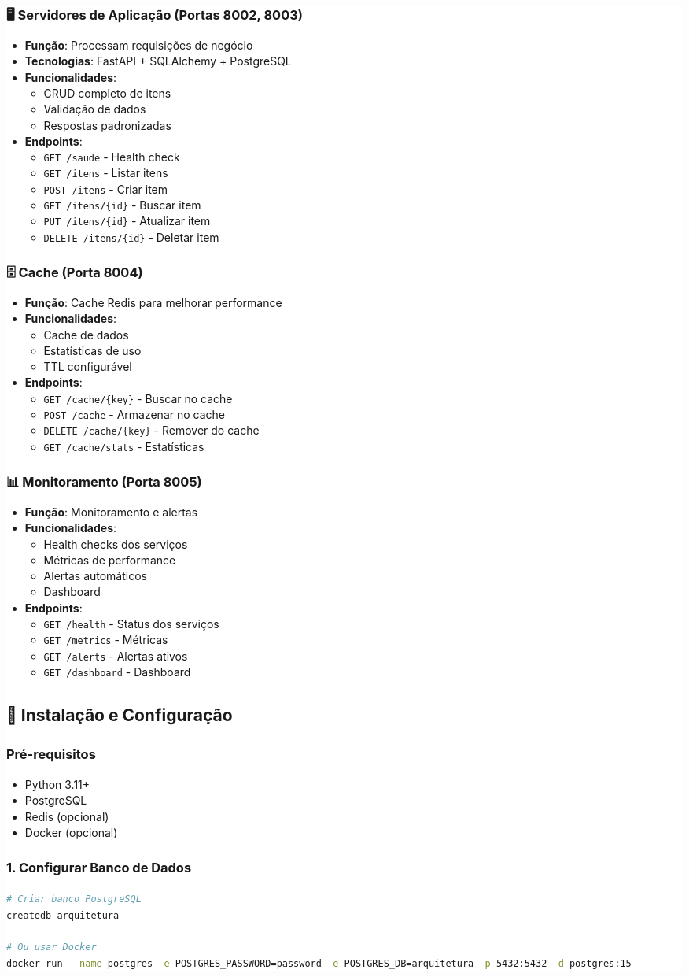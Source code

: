 ### 🖥️ Servidores de Aplicação (Portas 8002, 8003)
- **Função**: Processam requisições de negócio
- **Tecnologias**: FastAPI + SQLAlchemy + PostgreSQL
- **Funcionalidades**:
  - CRUD completo de itens
  - Validação de dados
  - Respostas padronizadas
- **Endpoints**:
  - `GET /saude` - Health check
  - `GET /itens` - Listar itens
  - `POST /itens` - Criar item
  - `GET /itens/{id}` - Buscar item
  - `PUT /itens/{id}` - Atualizar item
  - `DELETE /itens/{id}` - Deletar item

### 🗄️ Cache (Porta 8004)
- **Função**: Cache Redis para melhorar performance
- **Funcionalidades**:
  - Cache de dados
  - Estatísticas de uso
  - TTL configurável
- **Endpoints**:
  - `GET /cache/{key}` - Buscar no cache
  - `POST /cache` - Armazenar no cache
  - `DELETE /cache/{key}` - Remover do cache
  - `GET /cache/stats` - Estatísticas

### 📊 Monitoramento (Porta 8005)
- **Função**: Monitoramento e alertas
- **Funcionalidades**:
  - Health checks dos serviços
  - Métricas de performance
  - Alertas automáticos
  - Dashboard
- **Endpoints**:
  - `GET /health` - Status dos serviços
  - `GET /metrics` - Métricas
  - `GET /alerts` - Alertas ativos
  - `GET /dashboard` - Dashboard

## 🚀 Instalação e Configuração

### Pré-requisitos
- Python 3.11+
- PostgreSQL
- Redis (opcional)
- Docker (opcional)

### 1. Configurar Banco de Dados
```bash
# Criar banco PostgreSQL
createdb arquitetura

# Ou usar Docker
docker run --name postgres -e POSTGRES_PASSWORD=password -e POSTGRES_DB=arquitetura -p 5432:5432 -d postgres:15
```
